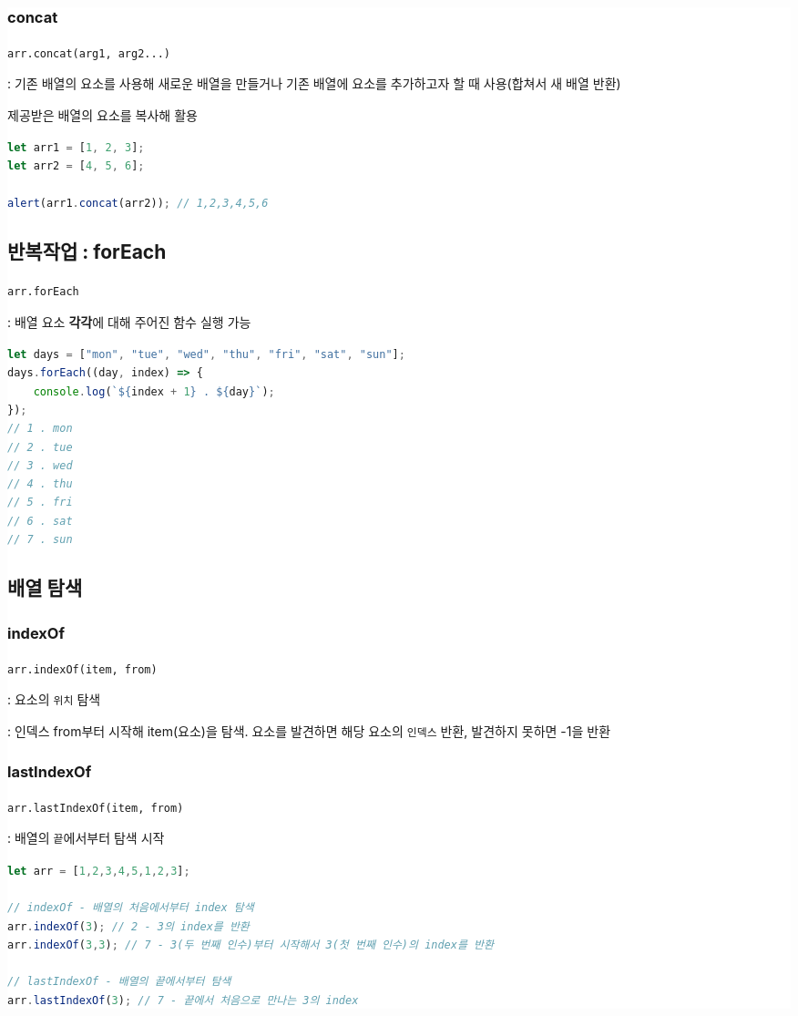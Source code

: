 ### concat

`arr.concat(arg1, arg2...)`

: 기존 배열의 요소를 사용해 새로운 배열을 만들거나 기존 배열에 요소를 추가하고자 할 때 사용(합쳐서 새 배열 반환)

제공받은 배열의 요소를 복사해 활용

```javascript
let arr1 = [1, 2, 3];
let arr2 = [4, 5, 6];

alert(arr1.concat(arr2)); // 1,2,3,4,5,6
```

## 반복작업 : forEach

`arr.forEach`

: 배열 요소 **각각**에 대해 주어진 함수 실행 가능

```javascript
let days = ["mon", "tue", "wed", "thu", "fri", "sat", "sun"];
days.forEach((day, index) => {
    console.log(`${index + 1} . ${day}`);
});
// 1 . mon
// 2 . tue 
// 3 . wed 
// 4 . thu 
// 5 . fri 
// 6 . sat 
// 7 . sun
```

## 배열 탐색

### indexOf

`arr.indexOf(item, from)`

: 요소의 `위치` 탐색

: 인덱스 from부터 시작해 item(요소)을 탐색. 요소를 발견하면 해당 요소의 `인덱스` 반환, 발견하지 못하면 -1을 반환

### lastIndexOf

`arr.lastIndexOf(item, from)`

: 배열의 `끝`에서부터 탐색 시작

```javascript
let arr = [1,2,3,4,5,1,2,3];

// indexOf - 배열의 처음에서부터 index 탐색
arr.indexOf(3); // 2 - 3의 index를 반환
arr.indexOf(3,3); // 7 - 3(두 번째 인수)부터 시작해서 3(첫 번째 인수)의 index를 반환 

// lastIndexOf - 배열의 끝에서부터 탐색
arr.lastIndexOf(3); // 7 - 끝에서 처음으로 만나는 3의 index
```
